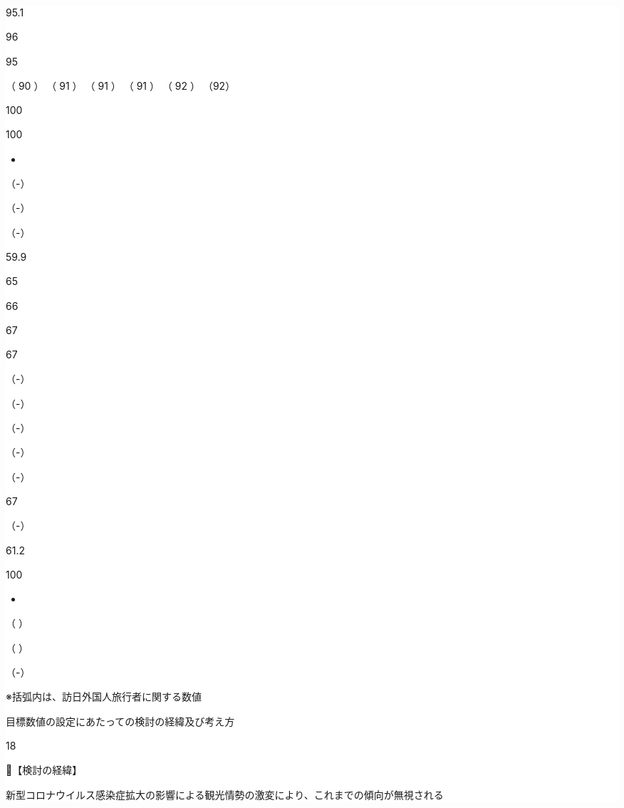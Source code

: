 95.1

96

95

（  90  ）  （  91  ）  （  91  ）  （  91  ）  （  92  ）  （92）

100

100

-

（-）

（-）

（-）

59.9

65

66

67

67

（-）

（-）

（-）

（-）

（-）

67

（-）

61.2

100

-

（  ）

（  ）

（-）

※括弧内は、訪日外国人旅行者に関する数値

目標数値の設定にあたっての検討の経緯及び考え方

18

【検討の経緯】

新型コロナウイルス感染症拡大の影響による観光情勢の激変により、これまでの傾向が無視される

